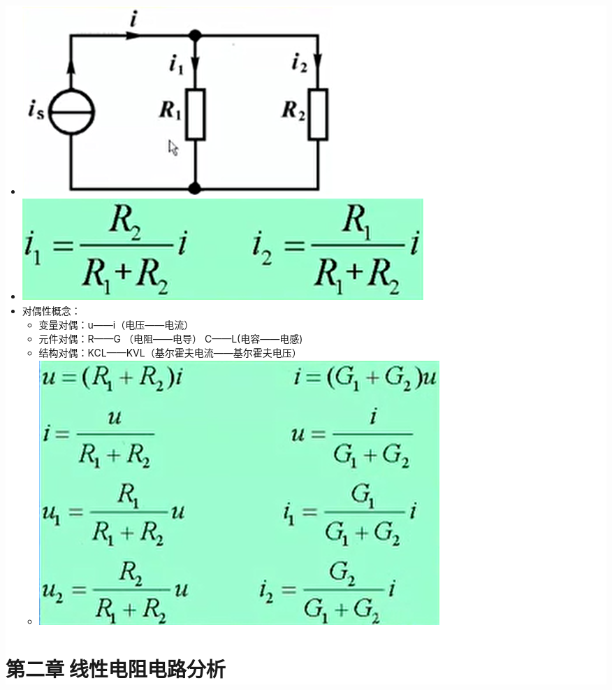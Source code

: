   - ![image-20240318182627114](Pictures/%E7%94%B5%E8%B7%AF%E5%88%86%E6%9E%90%E5%9F%BA%E7%A1%80/image-20240318182627114.png)
  - ![image-20240318182604885](Pictures/%E7%94%B5%E8%B7%AF%E5%88%86%E6%9E%90%E5%9F%BA%E7%A1%80/image-20240318182604885.png)
- 对偶性概念：
  - 变量对偶：u——i（电压——电流）
  - 元件对偶：R——G （电阻——电导）      C——L(电容——电感)
  - 结构对偶：KCL——KVL（基尔霍夫电流——基尔霍夫电压）
  - ![image-20240318182242879](Pictures/%E7%94%B5%E8%B7%AF%E5%88%86%E6%9E%90%E5%9F%BA%E7%A1%80/image-20240318182242879.png)

# 第二章 线性电阻电路分析
